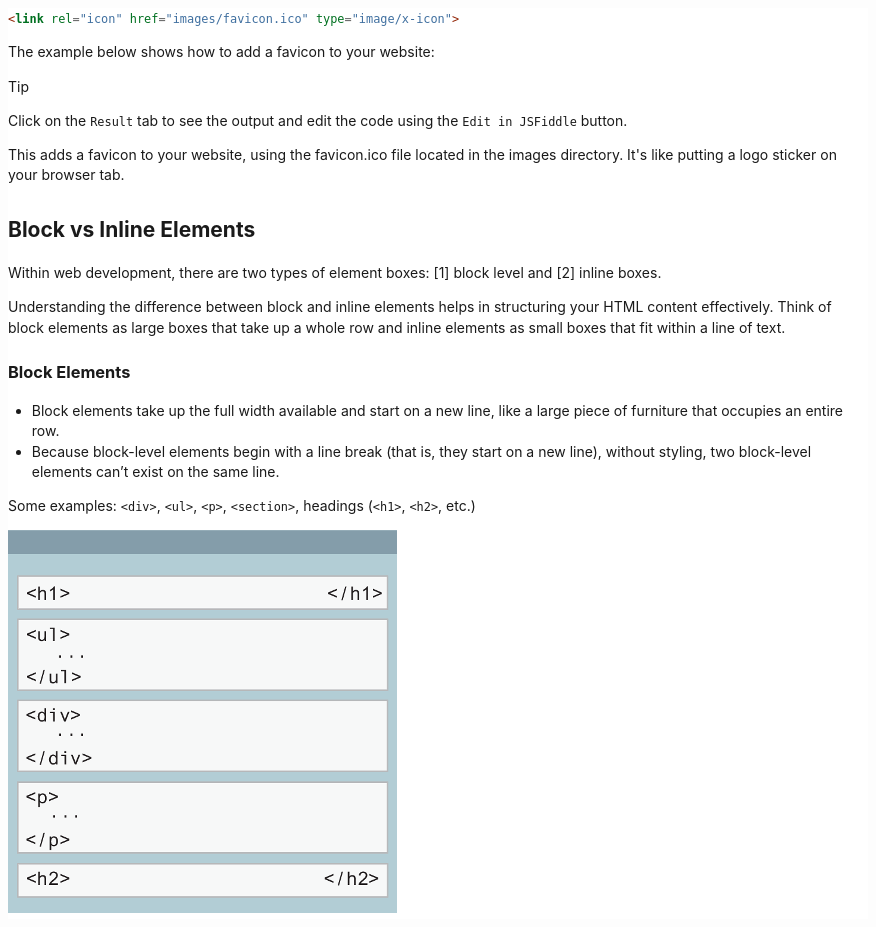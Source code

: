 ```html
<link rel="icon" href="images/favicon.ico" type="image/x-icon">
```

The example below shows how to add a favicon to your website:
  
> [!TIP]
> Click on the `Result` tab to see the output and edit the code using the `Edit in JSFiddle` button.

<iframe width="100%" height="300" src="//jsfiddle.net/parsar/u25hr94m/2/embedded/html,result/dark/" allowfullscreen="allowfullscreen" allowpaymentrequest frameborder="0"></iframe>

This adds a favicon to your website, using the favicon.ico file located in the images directory. It's like putting a logo sticker on your browser tab.

## Block vs Inline Elements

Within web development, there are two types of element boxes: [1] block level and [2] inline boxes.

Understanding the difference between block and inline elements helps in structuring your HTML content effectively. Think of block elements as large boxes that take up a whole row and inline elements as small boxes that fit within a line of text.

### Block Elements

- Block elements take up the full width available and start on a new line, like a large piece of furniture that occupies an entire row.
- Because block-level elements begin with a line break (that is, they start on a new line), without styling, two block-level elements can’t exist on the same line.

Some examples: `<div>`, `<ul>`, `<p>`, `<section>`, headings (`<h1>`, `<h2>`, etc.)

![](images/content/W5/html-block-element.png)
